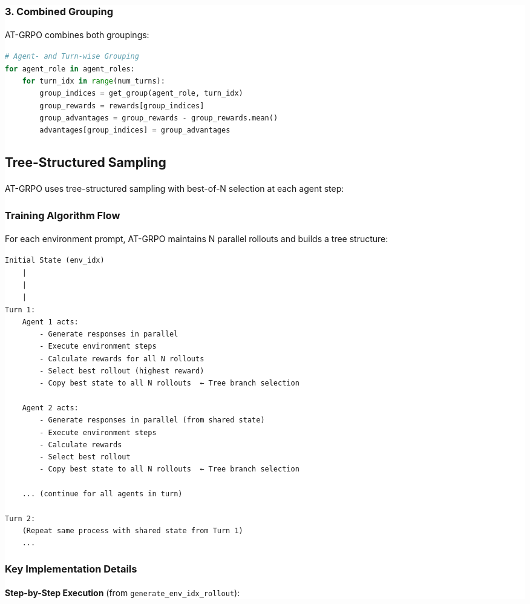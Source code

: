 ### 3. Combined Grouping

AT-GRPO combines both groupings:

```python
# Agent- and Turn-wise Grouping
for agent_role in agent_roles:
    for turn_idx in range(num_turns):
        group_indices = get_group(agent_role, turn_idx)
        group_rewards = rewards[group_indices]
        group_advantages = group_rewards - group_rewards.mean()
        advantages[group_indices] = group_advantages
```

## Tree-Structured Sampling

AT-GRPO uses tree-structured sampling with best-of-N selection at each agent step:

### Training Algorithm Flow

For each environment prompt, AT-GRPO maintains N parallel rollouts and builds a tree structure:

```
Initial State (env_idx)
    |
    |
    |
Turn 1:
    Agent 1 acts:
        - Generate responses in parallel
        - Execute environment steps
        - Calculate rewards for all N rollouts
        - Select best rollout (highest reward)
        - Copy best state to all N rollouts  ← Tree branch selection
    
    Agent 2 acts:
        - Generate responses in parallel (from shared state)
        - Execute environment steps
        - Calculate rewards
        - Select best rollout
        - Copy best state to all N rollouts  ← Tree branch selection
    
    ... (continue for all agents in turn)

Turn 2:
    (Repeat same process with shared state from Turn 1)
    ...
```

### Key Implementation Details

**Step-by-Step Execution** (from `generate_env_idx_rollout`):

